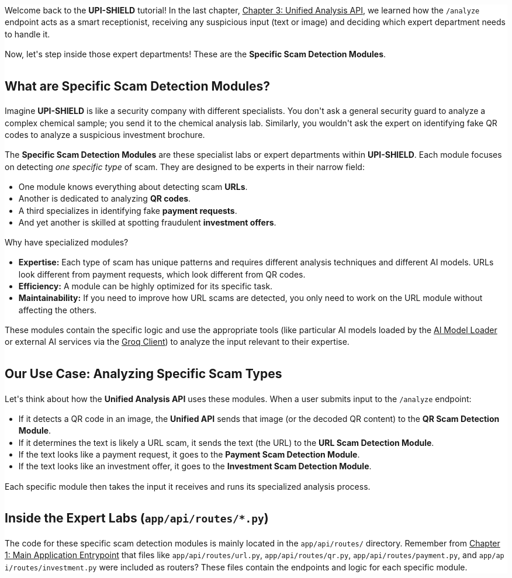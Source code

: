 Welcome back to the **UPI-SHIELD** tutorial! In the last chapter, [Chapter 3: Unified Analysis API](03_unified_analysis_api_.md), we learned how the `/analyze` endpoint acts as a smart receptionist, receiving any suspicious input (text or image) and deciding which expert department needs to handle it.

Now, let's step inside those expert departments! These are the **Specific Scam Detection Modules**.

## What are Specific Scam Detection Modules?

Imagine **UPI-SHIELD** is like a security company with different specialists. You don't ask a general security guard to analyze a complex chemical sample; you send it to the chemical analysis lab. Similarly, you wouldn't ask the expert on identifying fake QR codes to analyze a suspicious investment brochure.

The **Specific Scam Detection Modules** are these specialist labs or expert departments within **UPI-SHIELD**. Each module focuses on detecting *one specific type* of scam. They are designed to be experts in their narrow field:

*   One module knows everything about detecting scam **URLs**.
*   Another is dedicated to analyzing **QR codes**.
*   A third specializes in identifying fake **payment requests**.
*   And yet another is skilled at spotting fraudulent **investment offers**.

Why have specialized modules?

*   **Expertise:** Each type of scam has unique patterns and requires different analysis techniques and different AI models. URLs look different from payment requests, which look different from QR codes.
*   **Efficiency:** A module can be highly optimized for its specific task.
*   **Maintainability:** If you need to improve how URL scams are detected, you only need to work on the URL module without affecting the others.

These modules contain the specific logic and use the appropriate tools (like particular AI models loaded by the [AI Model Loader](05_ai_model_loader_.md) or external AI services via the [Groq Client](06_groq_client_.md)) to analyze the input relevant to their expertise.

## Our Use Case: Analyzing Specific Scam Types

Let's think about how the **Unified Analysis API** uses these modules. When a user submits input to the `/analyze` endpoint:

*   If it detects a QR code in an image, the **Unified API** sends that image (or the decoded QR content) to the **QR Scam Detection Module**.
*   If it determines the text is likely a URL scam, it sends the text (the URL) to the **URL Scam Detection Module**.
*   If the text looks like a payment request, it goes to the **Payment Scam Detection Module**.
*   If the text looks like an investment offer, it goes to the **Investment Scam Detection Module**.

Each specific module then takes the input it receives and runs its specialized analysis process.

## Inside the Expert Labs (`app/api/routes/*.py`)

The code for these specific scam detection modules is mainly located in the `app/api/routes/` directory. Remember from [Chapter 1: Main Application Entrypoint](01_main_application_entrypoint_.md) that files like `app/api/routes/url.py`, `app/api/routes/qr.py`, `app/api/routes/payment.py`, and `app/api/routes/investment.py` were included as routers? These files contain the endpoints and logic for each specific module.
